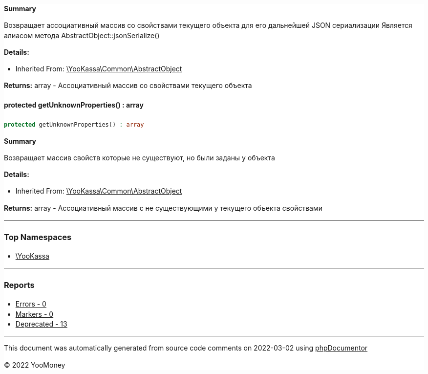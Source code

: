 **Summary**

Возвращает ассоциативный массив со свойствами текущего объекта для его дальнейшей JSON сериализации
Является алиасом метода AbstractObject::jsonSerialize()

**Details:**
* Inherited From: [\YooKassa\Common\AbstractObject](../classes/YooKassa-Common-AbstractObject.md)

**Returns:** array - Ассоциативный массив со свойствами текущего объекта


<a name="method_getUnknownProperties" class="anchor"></a>
#### protected getUnknownProperties() : array

```php
protected getUnknownProperties() : array
```

**Summary**

Возвращает массив свойств которые не существуют, но были заданы у объекта

**Details:**
* Inherited From: [\YooKassa\Common\AbstractObject](../classes/YooKassa-Common-AbstractObject.md)

**Returns:** array - Ассоциативный массив с не существующими у текущего объекта свойствами



---

### Top Namespaces

* [\YooKassa](../namespaces/yookassa.md)

---

### Reports
* [Errors - 0](../reports/errors.md)
* [Markers - 0](../reports/markers.md)
* [Deprecated - 13](../reports/deprecated.md)

---

This document was automatically generated from source code comments on 2022-03-02 using [phpDocumentor](http://www.phpdoc.org/)

&copy; 2022 YooMoney